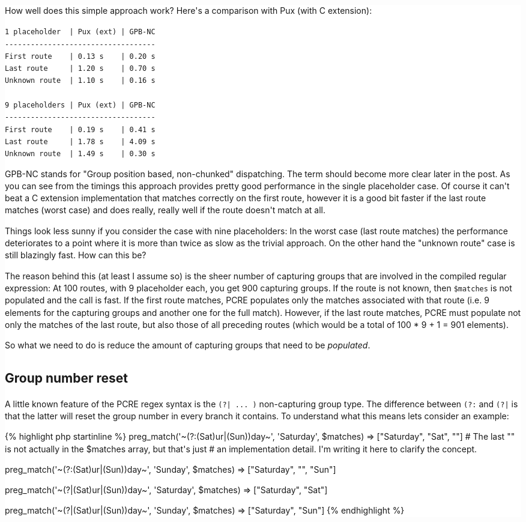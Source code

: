 How well does this simple approach work? Here's a comparison with Pux (with C extension):

    1 placeholder  | Pux (ext) | GPB-NC
    -----------------------------------
    First route    | 0.13 s    | 0.20 s
    Last route     | 1.20 s    | 0.70 s
    Unknown route  | 1.10 s    | 0.16 s

    9 placeholders | Pux (ext) | GPB-NC
    -----------------------------------
    First route    | 0.19 s    | 0.41 s
    Last route     | 1.78 s    | 4.09 s
    Unknown route  | 1.49 s    | 0.30 s

GPB-NC stands for "Group position based, non-chunked" dispatching. The term should become more clear later in the post.
As you can see from the timings this approach provides pretty good performance in the single placeholder case. Of course
it can't beat a C extension implementation that matches correctly on the first route, however it is a good bit faster if
the last route matches (worst case) and does really, really well if the route doesn't match at all.

Things look less sunny if you consider the case with nine placeholders: In the worst case (last route matches) the
performance deteriorates to a point where it is more than twice as slow as the trivial approach. On the other hand the
"unknown route" case is still blazingly fast. How can this be?

The reason behind this (at least I assume so) is the sheer number of capturing groups that are involved in the compiled
regular expression: At 100 routes, with 9 placeholder each, you get 900 capturing groups. If the route is not known,
then `$matches` is not populated and the call is fast. If the first route matches, PCRE populates only the matches
associated with that route (i.e. 9 elements for the capturing groups and another one for the full match). However, if
the last route matches, PCRE must populate not only the matches of the last route, but also those of all preceding
routes (which would be a total of 100 * 9 + 1 = 901 elements).

So what we need to do is reduce the amount of capturing groups that need to be *populated*.

Group number reset
------------------

A little known feature of the PCRE regex syntax is the `(?| ... )` non-capturing group type. The difference between
`(?:` and `(?|` is that the latter will reset the group number in every branch it contains. To understand what this
means lets consider an example:

{% highlight php startinline %}
preg_match('~(?:(Sat)ur|(Sun))day~', 'Saturday', $matches)
=> ["Saturday", "Sat", ""]   # The last "" is not actually in the $matches array, but that's just
                             # an implementation detail. I'm writing it here to clarify the concept.

preg_match('~(?:(Sat)ur|(Sun))day~', 'Sunday', $matches)
=> ["Saturday", "", "Sun"]

preg_match('~(?|(Sat)ur|(Sun))day~', 'Saturday', $matches)
=> ["Saturday", "Sat"]

preg_match('~(?|(Sat)ur|(Sun))day~', 'Sunday', $matches)
=> ["Saturday", "Sun"]
{% endhighlight %}


  [pux]: https://github.com/c9s/Pux
  [fast_route]: https://github.com/nikic/FastRoute
  [bench]: https://gist.github.com/nikic/9049180
  [lexing_perf]: http://nikic.github.io/2011/10/23/Improving-lexing-performance-in-PHP.html
  [small_regex]: https://gist.github.com/nikic/8464660